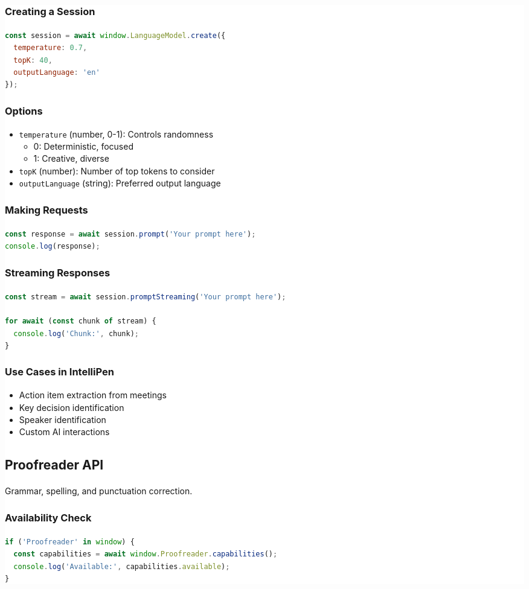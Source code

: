 ### Creating a Session

```javascript
const session = await window.LanguageModel.create({
  temperature: 0.7,
  topK: 40,
  outputLanguage: 'en'
});
```

### Options

- `temperature` (number, 0-1): Controls randomness
  - 0: Deterministic, focused
  - 1: Creative, diverse
- `topK` (number): Number of top tokens to consider
- `outputLanguage` (string): Preferred output language

### Making Requests

```javascript
const response = await session.prompt('Your prompt here');
console.log(response);
```

### Streaming Responses

```javascript
const stream = await session.promptStreaming('Your prompt here');

for await (const chunk of stream) {
  console.log('Chunk:', chunk);
}
```

### Use Cases in IntelliPen

- Action item extraction from meetings
- Key decision identification
- Speaker identification
- Custom AI interactions

## Proofreader API

Grammar, spelling, and punctuation correction.

### Availability Check

```javascript
if ('Proofreader' in window) {
  const capabilities = await window.Proofreader.capabilities();
  console.log('Available:', capabilities.available);
}
```
